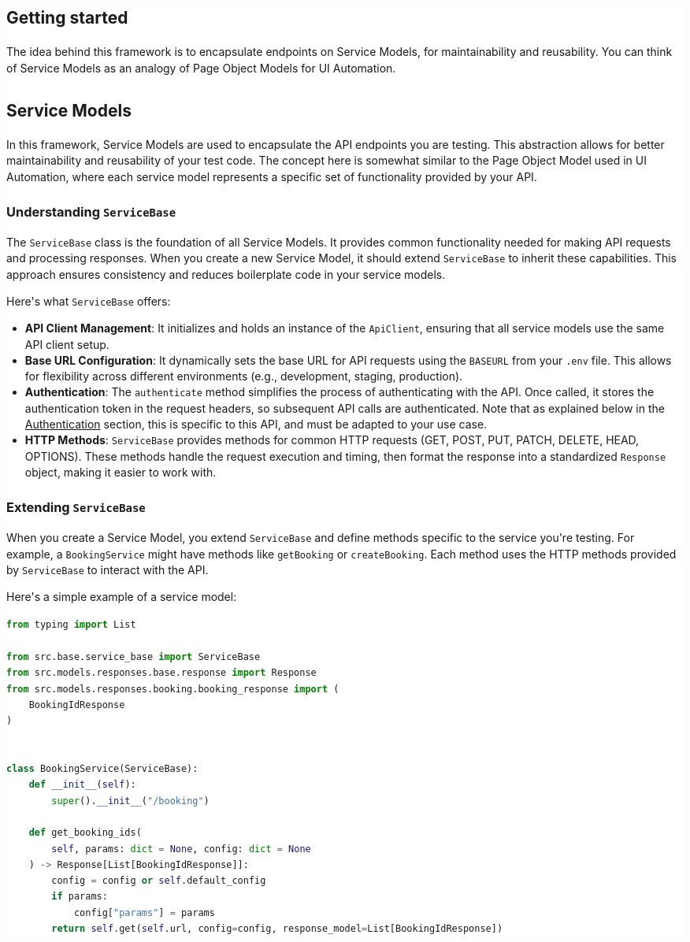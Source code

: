 ## Getting started

The idea behind this framework is to encapsulate endpoints on Service Models, for maintainability and reusability. You can think of Service Models as an analogy of Page Object Models for UI Automation.

## Service Models

In this framework, Service Models are used to encapsulate the API endpoints you are testing. This abstraction allows for better maintainability and reusability of your test code. The concept here is somewhat similar to the Page Object Model used in UI Automation, where each service model represents a specific set of functionality provided by your API.

### Understanding `ServiceBase`

The `ServiceBase` class is the foundation of all Service Models. It provides common functionality needed for making API requests and processing responses. When you create a new Service Model, it should extend `ServiceBase` to inherit these capabilities. This approach ensures consistency and reduces boilerplate code in your service models.

Here's what `ServiceBase` offers:

- **API Client Management**: It initializes and holds an instance of the `ApiClient`, ensuring that all service models use the same API client setup.
- **Base URL Configuration**: It dynamically sets the base URL for API requests using the `BASEURL` from your `.env` file. This allows for flexibility across different environments (e.g., development, staging, production).
- **Authentication**: The `authenticate` method simplifies the process of authenticating with the API. Once called, it stores the authentication token in the request headers, so subsequent API calls are authenticated. Note that as explained below in the [Authentication](#authentication) section, this is specific to this API, and must be adapted to your use case.
- **HTTP Methods**: `ServiceBase` provides methods for common HTTP requests (GET, POST, PUT, PATCH, DELETE, HEAD, OPTIONS). These methods handle the request execution and timing, then format the response into a standardized `Response` object, making it easier to work with.

### Extending `ServiceBase`

When you create a Service Model, you extend `ServiceBase` and define methods specific to the service you're testing. For example, a `BookingService` might have methods like `getBooking` or `createBooking`. Each method uses the HTTP methods provided by `ServiceBase` to interact with the API.

Here's a simple example of a service model:

```python
from typing import List

from src.base.service_base import ServiceBase
from src.models.responses.base.response import Response
from src.models.responses.booking.booking_response import (
    BookingIdResponse
)


class BookingService(ServiceBase):
    def __init__(self):
        super().__init__("/booking")

    def get_booking_ids(
        self, params: dict = None, config: dict = None
    ) -> Response[List[BookingIdResponse]]:
        config = config or self.default_config
        if params:
            config["params"] = params
        return self.get(self.url, config=config, response_model=List[BookingIdResponse])
```
